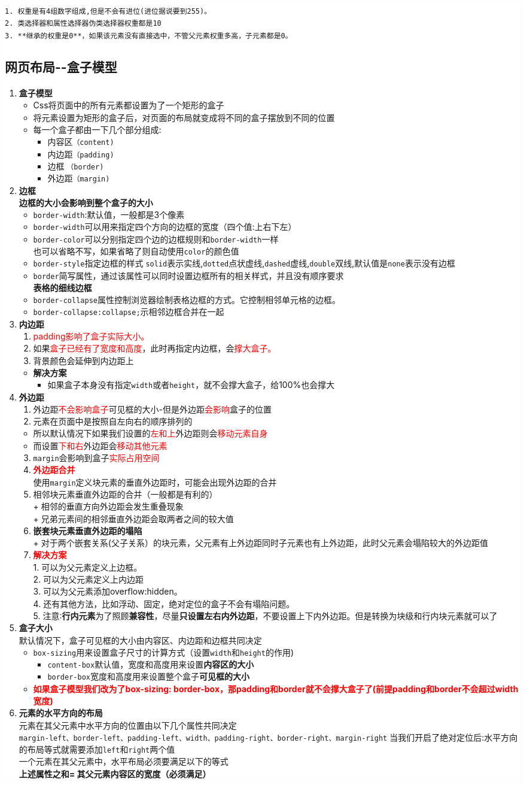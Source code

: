     1. 权重是有4组数字组成,但是不会有进位(进位据说要到255)。  
    2. 类选择器和属性选择器伪类选择器权重都是10  
    3. **继承的权重是0**，如果该元素没有直接选中，不管父元素权重多高，子元素都是0。     

## 网页布局--盒子模型  

1. **盒子模型**  
    + Css将页面中的所有元素都设置为了一个矩形的盒子  
    + 将元素设置为矩形的盒子后，对页面的布局就变成将不同的盒子摆放到不同的位置  
    + 每一个盒子都由一下几个部分组成:  
      + 内容区`（content) ` 
      + 内边距`（padding)`  
      + 边框 ` （border) `  
      + 外边距`（margin)`  
2. **边框**  
    **边框的大小会影响到整个盒子的大小**  
      + `border-width`:默认值，一般都是3个像素  
      + `border-width`可以用来指定四个方向的边框的宽度（四个值:上右下左）  
      + `border-color`可以分别指定四个边的边框规则和`border-width`一样  
                      也可以省略不写，如果省略了则自动使用`color`的颜色值  
      + `border-style`指定边框的样式 `solid`表示实线,`dotted`点状虚线,`dashed`虚线,`double`双线,默认值是`none`表示没有边框  
      + `border`简写属性，通过该属性可以同时设置边框所有的相关样式，并且没有顺序要求  
    **表格的细线边框** 
      + `border-collapse`属性控制浏览器绘制表格边框的方式。它控制相邻单元格的边框。  
      + `border-collapse:collapse;`示相邻边框合并在一起    
3. **内边距**  
    1. <font color="red">padding影响了盒子实际大小。</font>  
    2. 如果<font color="red">盒子已经有了宽度和高度</font>，此时再指定内边框，会<font color="red">撑大盒子。</font>  
    3. 背景颜色会延伸到内边距上  
    + **解决方案**  
        + 如果盒子本身没有指定`width`或者`height`，就不会撑大盒子，给100%也会撑大  
4. **外边距**  
    1. 外边距<font color="red">不会影响盒子</font>可见框的大小-但是外边距<font color="red">会影响</font>盒子的位置  
    2. 元素在页面中是按照自左向右的顺序排列的  
      + 所以默认情况下如果我们设置的<font color="red">左和上</font>外边距则会<font color="red">移动元素自身</font> 
      + 而设置<font color="red">下和右</font>外边距会<font color="red">移动其他元素</font>  
    3. `margin`会影响到盒子<font color="red">实际占用空间</font>  
    4. **<font color="red">外边距合并</font>**  
      使用`margin`定义块元素的垂直外边距时，可能会出现外边距的合并  
      1. 相邻块元素垂直外边距的合并（一般都是有利的）  
        + 相邻的垂直方向外边距会发生重叠现象  
        + 兄弟元素间的相邻垂直外边距会取两者之间的较大值  
      2. **嵌套块元素垂直外边距的塌陷**  
        + 对于两个嵌套关系(父子关系）的块元素，父元素有上外边距同时子元素也有上外边距，此时父元素会塌陷较大的外边距值  
      3. **<font color="red">解决方案</font>**  
        1. 可以为父元素定义上边框。  
        2. 可以为父元素定义上内边距  
        3. 可以为父元素添加overflow:hidden。  
        4. 还有其他方法，比如浮动、固定，绝对定位的盒子不会有塌陷问题。  
        5. 注意∶**行内元素**为了照顾**兼容性**，尽量**只设置左右内外边距**，不要设置上下内外边距。但是转换为块级和行内块元素就可以了  
5. **盒子大小**  
    默认情况下，盒子可见框的大小由内容区、内边距和边框共同决定  
    + `box-sizing`用来设置盒子尺寸的计算方式（设置`width`和`height`的作用)  
       + `content-box`默认值，宽度和高度用来设置**内容区的大小**  
       + `border-box`宽度和高度用来设置整个盒子**可见框的大小**  
    + **<font color="red">如果盒子模型我们改为了box-sizing: border-box，那padding和border就不会撑大盒子了(前提padding和border不会超过width宽度)</font>**  
6. **元素的水平方向的布局**  
    元素在其父元素中水平方向的位置由以下几个属性共同决定  
    `margin-left、border-left、padding-left、width、padding-right、border-right、margin-right` 
    当我们开启了绝对定位后:水平方向的布局等式就需要添加`left`和`right`两个值  
    一个元素在其父元素中，水平布局必须要满足以下的等式  
    **上述属性之和= 其父元素内容区的宽度（必须满足）**  